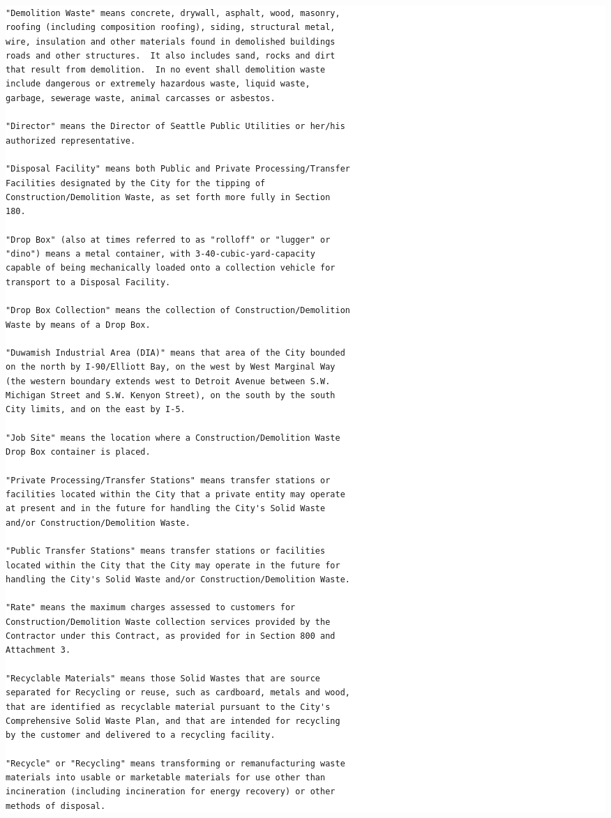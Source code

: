    "Demolition Waste" means concrete, drywall, asphalt, wood, masonry,  
    roofing (including composition roofing), siding, structural metal,  
    wire, insulation and other materials found in demolished buildings  
    roads and other structures.  It also includes sand, rocks and dirt  
    that result from demolition.  In no event shall demolition waste  
    include dangerous or extremely hazardous waste, liquid waste,  
    garbage, sewerage waste, animal carcasses or asbestos.  
  
    "Director" means the Director of Seattle Public Utilities or her/his  
    authorized representative.  
  
    "Disposal Facility" means both Public and Private Processing/Transfer  
    Facilities designated by the City for the tipping of  
    Construction/Demolition Waste, as set forth more fully in Section  
    180.  
  
    "Drop Box" (also at times referred to as "rolloff" or "lugger" or  
    "dino") means a metal container, with 3-40-cubic-yard-capacity  
    capable of being mechanically loaded onto a collection vehicle for  
    transport to a Disposal Facility.  
  
    "Drop Box Collection" means the collection of Construction/Demolition  
    Waste by means of a Drop Box.  
  
    "Duwamish Industrial Area (DIA)" means that area of the City bounded  
    on the north by I-90/Elliott Bay, on the west by West Marginal Way  
    (the western boundary extends west to Detroit Avenue between S.W.  
    Michigan Street and S.W. Kenyon Street), on the south by the south  
    City limits, and on the east by I-5.  
  
    "Job Site" means the location where a Construction/Demolition Waste  
    Drop Box container is placed.  
  
    "Private Processing/Transfer Stations" means transfer stations or  
    facilities located within the City that a private entity may operate  
    at present and in the future for handling the City's Solid Waste  
    and/or Construction/Demolition Waste.  
  
    "Public Transfer Stations" means transfer stations or facilities  
    located within the City that the City may operate in the future for  
    handling the City's Solid Waste and/or Construction/Demolition Waste.  
  
    "Rate" means the maximum charges assessed to customers for  
    Construction/Demolition Waste collection services provided by the  
    Contractor under this Contract, as provided for in Section 800 and  
    Attachment 3.  
  
    "Recyclable Materials" means those Solid Wastes that are source  
    separated for Recycling or reuse, such as cardboard, metals and wood,  
    that are identified as recyclable material pursuant to the City's  
    Comprehensive Solid Waste Plan, and that are intended for recycling  
    by the customer and delivered to a recycling facility.  
  
    "Recycle" or "Recycling" means transforming or remanufacturing waste  
    materials into usable or marketable materials for use other than  
    incineration (including incineration for energy recovery) or other  
    methods of disposal.  
  